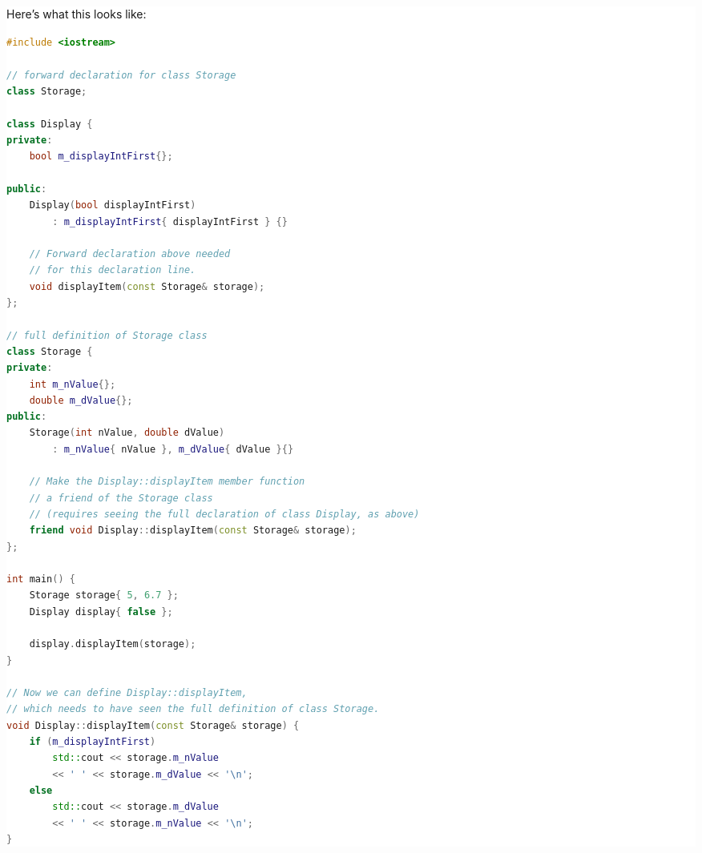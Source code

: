 Here’s what this looks like:

```c++
#include <iostream>

// forward declaration for class Storage
class Storage;

class Display {
private:
    bool m_displayIntFirst{};

public:
    Display(bool displayIntFirst)
        : m_displayIntFirst{ displayIntFirst } {}

    // Forward declaration above needed 
    // for this declaration line.
    void displayItem(const Storage& storage);
};

// full definition of Storage class
class Storage {
private:
    int m_nValue{};
    double m_dValue{};
public:
    Storage(int nValue, double dValue)
        : m_nValue{ nValue }, m_dValue{ dValue }{}

    // Make the Display::displayItem member function
    // a friend of the Storage class
    // (requires seeing the full declaration of class Display, as above)
    friend void Display::displayItem(const Storage& storage);
};

int main() {
    Storage storage{ 5, 6.7 };
    Display display{ false };

    display.displayItem(storage);
}

// Now we can define Display::displayItem,
// which needs to have seen the full definition of class Storage.
void Display::displayItem(const Storage& storage) {
    if (m_displayIntFirst)
        std::cout << storage.m_nValue
        << ' ' << storage.m_dValue << '\n';
    else
        std::cout << storage.m_dValue
        << ' ' << storage.m_nValue << '\n';
}
```
